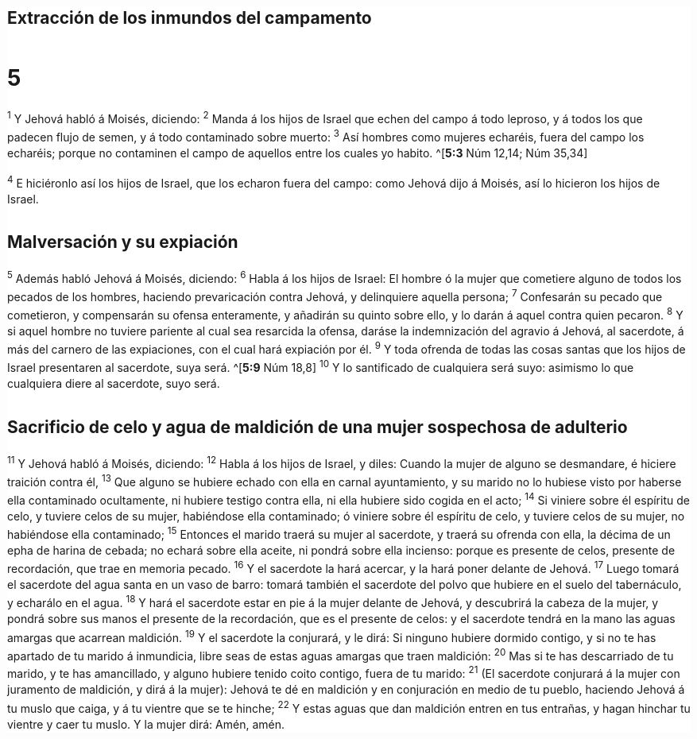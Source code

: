 ## Extracción de los inmundos del campamento
# 5 
<sup class='bibleverse'>1</sup> Y Jehová habló á Moisés, diciendo: <sup class='bibleverse'>2</sup> Manda á los hijos de Israel que echen del campo á todo leproso, y á todos los que padecen flujo de semen, y á todo contaminado sobre muerto: <sup class='bibleverse'>3</sup> Así hombres como mujeres echaréis, fuera del campo los echaréis; porque no contaminen el campo de aquellos entre los cuales yo habito. 
^[**5:3** Núm 12,14; Núm 35,34] 


<sup class='bibleverse'>4</sup> E hiciéronlo así los hijos de Israel, que los echaron fuera del campo: como Jehová dijo á Moisés, así lo hicieron los hijos de Israel. 



## Malversación y su expiación
<sup class='bibleverse'>5</sup> Además habló Jehová á Moisés, diciendo: <sup class='bibleverse'>6</sup> Habla á los hijos de Israel: El hombre ó la mujer que cometiere alguno de todos los pecados de los hombres, haciendo prevaricación contra Jehová, y delinquiere aquella persona; <sup class='bibleverse'>7</sup> Confesarán su pecado que cometieron, y compensarán su ofensa enteramente, y añadirán su quinto sobre ello, y lo darán á aquel contra quien pecaron. <sup class='bibleverse'>8</sup> Y si aquel hombre no tuviere pariente al cual sea resarcida la ofensa, daráse la indemnización del agravio á Jehová, al sacerdote, á más del carnero de las expiaciones, con el cual hará expiación por él. <sup class='bibleverse'>9</sup> Y toda ofrenda de todas las cosas santas que los hijos de Israel presentaren al sacerdote, suya será. ^[**5:9** Núm 18,8] <sup class='bibleverse'>10</sup> Y lo santificado de cualquiera será suyo: asimismo lo que cualquiera diere al sacerdote, suyo será. 




## Sacrificio de celo y agua de maldición de una mujer sospechosa de adulterio
<sup class='bibleverse'>11</sup> Y Jehová habló á Moisés, diciendo: <sup class='bibleverse'>12</sup> Habla á los hijos de Israel, y diles: Cuando la mujer de alguno se desmandare, é hiciere traición contra él, <sup class='bibleverse'>13</sup> Que alguno se hubiere echado con ella en carnal ayuntamiento, y su marido no lo hubiese visto por haberse ella contaminado ocultamente, ni hubiere testigo contra ella, ni ella hubiere sido cogida en el acto; <sup class='bibleverse'>14</sup> Si viniere sobre él espíritu de celo, y tuviere celos de su mujer, habiéndose ella contaminado; ó viniere sobre él espíritu de celo, y tuviere celos de su mujer, no habiéndose ella contaminado; <sup class='bibleverse'>15</sup> Entonces el marido traerá su mujer al sacerdote, y traerá su ofrenda con ella, la décima de un epha de harina de cebada; no echará sobre ella aceite, ni pondrá sobre ella incienso: porque es presente de celos, presente de recordación, que trae en memoria pecado. <sup class='bibleverse'>16</sup> Y el sacerdote la hará acercar, y la hará poner delante de Jehová. <sup class='bibleverse'>17</sup> Luego tomará el sacerdote del agua santa en un vaso de barro: tomará también el sacerdote del polvo que hubiere en el suelo del tabernáculo, y echarálo en el agua. <sup class='bibleverse'>18</sup> Y hará el sacerdote estar en pie á la mujer delante de Jehová, y descubrirá la cabeza de la mujer, y pondrá sobre sus manos el presente de la recordación, que es el presente de celos: y el sacerdote tendrá en la mano las aguas amargas que acarrean maldición. <sup class='bibleverse'>19</sup> Y el sacerdote la conjurará, y le dirá: Si ninguno hubiere dormido contigo, y si no te has apartado de tu marido á inmundicia, libre seas de estas aguas amargas que traen maldición: <sup class='bibleverse'>20</sup> Mas si te has descarriado de tu marido, y te has amancillado, y alguno hubiere tenido coito contigo, fuera de tu marido: <sup class='bibleverse'>21</sup> (El sacerdote conjurará á la mujer con juramento de maldición, y dirá á la mujer): Jehová te dé en maldición y en conjuración en medio de tu pueblo, haciendo Jehová á tu muslo que caiga, y á tu vientre que se te hinche; <sup class='bibleverse'>22</sup> Y estas aguas que dan maldición entren en tus entrañas, y hagan hinchar tu vientre y caer tu muslo. Y la mujer dirá: Amén, amén. 
